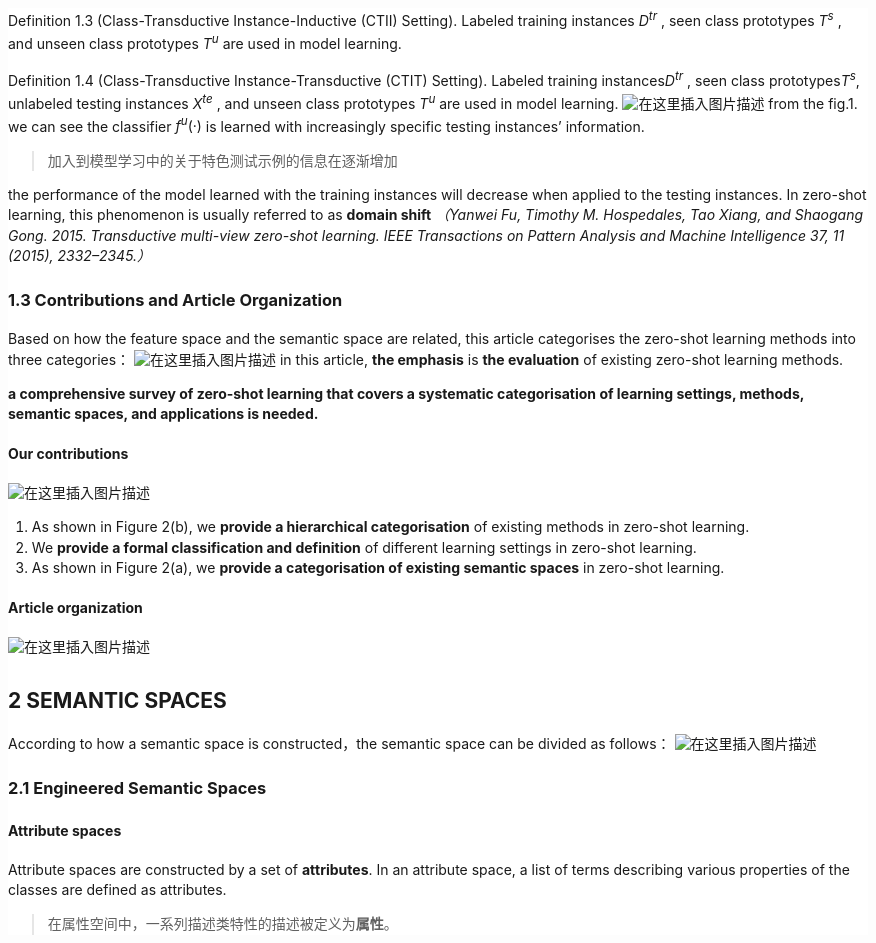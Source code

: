 Definition 1.3 (Class-Transductive Instance-Inductive (CTII) Setting). Labeled training instances  $D^{tr}$ , seen class prototypes $T^s$ , and unseen class prototypes $T^u$ are used in model learning.

Definition 1.4 (Class-Transductive Instance-Transductive (CTIT) Setting). Labeled training instances$D^{tr}$  , seen class prototypes$T^s$, unlabeled testing instances $X^{te}$ , and unseen class prototypes $T^u$ are used in model learning.
![在这里插入图片描述](https://img-blog.csdnimg.cn/201903101538250.png)
from the fig.1. we can see the classifier $f^u (·)$ is learned with increasingly specific testing instances’ information.
>加入到模型学习中的关于特色测试示例的信息在逐渐增加

 the performance of the model learned with the training instances will decrease when applied to the testing instances. 
 In zero-shot learning, this phenomenon is usually referred to as **domain shift**
 *（Yanwei Fu, Timothy M. Hospedales, Tao Xiang, and Shaogang Gong. 2015. Transductive multi-view zero-shot learning. IEEE Transactions on Pattern Analysis and Machine Intelligence 37, 11 (2015), 2332–2345.）*

###  1.3 Contributions and Article Organization
Based on how the feature space and the semantic space are related, this article categorises the zero-shot learning methods into three categories：
![在这里插入图片描述](https://img-blog.csdnimg.cn/20190310155053664.png)
in this article, **the emphasis** is **the evaluation** of existing zero-shot learning methods. 

**a comprehensive survey of zero-shot learning that covers a systematic categorisation of learning settings, methods, semantic spaces, and applications is needed.**

#### Our contributions
![在这里插入图片描述](https://img-blog.csdnimg.cn/20190310155806624.png?x-oss-process=image/watermark,type_ZmFuZ3poZW5naGVpdGk,shadow_10,text_aHR0cHM6Ly9ibG9nLmNzZG4ubmV0L05HVWV2ZXIxNQ==,size_16,color_FFFFFF,t_70)
 1. As shown in Figure 2(b), we **provide a hierarchical categorisation** of existing methods in zero-shot learning.
 2. We **provide a formal classification and definition** of different learning settings in zero-shot learning. 
 3. As shown in Figure 2(a), we **provide a categorisation of existing semantic spaces** in zero-shot learning. 
 
#### Article organization
![在这里插入图片描述](https://img-blog.csdnimg.cn/20190310203712342.png?x-oss-process=image/watermark,type_ZmFuZ3poZW5naGVpdGk,shadow_10,text_aHR0cHM6Ly9ibG9nLmNzZG4ubmV0L05HVWV2ZXIxNQ==,size_16,color_FFFFFF,t_70)
## 2 SEMANTIC SPACES
According to how a semantic space is constructed，the semantic space can be divided as follows：
![在这里插入图片描述](https://img-blog.csdnimg.cn/20190311090041671.png?x-oss-process=image/watermark,type_ZmFuZ3poZW5naGVpdGk,shadow_10,text_aHR0cHM6Ly9ibG9nLmNzZG4ubmV0L05HVWV2ZXIxNQ==,size_16,color_FFFFFF,t_70)
### 2.1 Engineered Semantic Spaces
#### Attribute spaces
Attribute spaces are constructed by a set of **attributes**.
In an attribute space, a list of terms describing various properties of the classes are defined as attributes.
> 在属性空间中，一系列描述类特性的描述被定义为**属性**。
